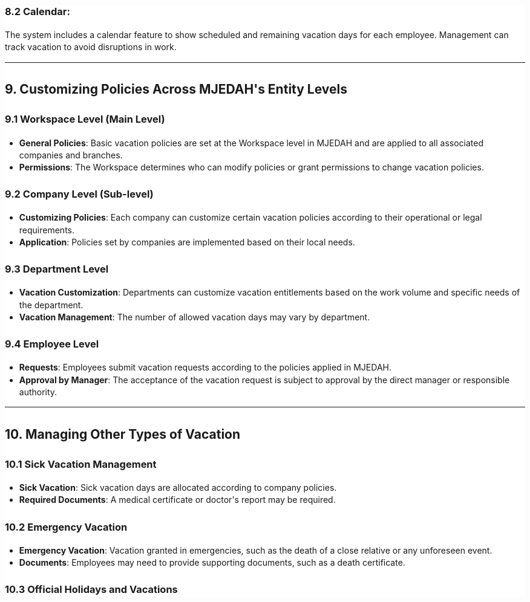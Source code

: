 ### 8.2 Calendar:

The system includes a calendar feature to show scheduled and remaining vacation days for each employee. Management can track vacation to avoid disruptions in work.

---

## 9. Customizing Policies Across MJEDAH's Entity Levels

### 9.1 Workspace Level (Main Level)

- **General Policies**: Basic vacation policies are set at the Workspace level in MJEDAH and are applied to all associated companies and branches.
- **Permissions**: The Workspace determines who can modify policies or grant permissions to change vacation policies.

### 9.2 Company Level (Sub-level)

- **Customizing Policies**: Each company can customize certain vacation policies according to their operational or legal requirements.
- **Application**: Policies set by companies are implemented based on their local needs.

### 9.3 Department Level

- **Vacation Customization**: Departments can customize vacation entitlements based on the work volume and specific needs of the department.
- **Vacation Management**: The number of allowed vacation days may vary by department.

### 9.4 Employee Level

- **Requests**: Employees submit vacation requests according to the policies applied in MJEDAH.
- **Approval by Manager**: The acceptance of the vacation request is subject to approval by the direct manager or responsible authority.

---

## 10. Managing Other Types of Vacation

### 10.1 Sick Vacation Management

- **Sick Vacation**: Sick vacation days are allocated according to company policies.
- **Required Documents**: A medical certificate or doctor's report may be required.

### 10.2 Emergency Vacation

- **Emergency Vacation**: Vacation granted in emergencies, such as the death of a close relative or any unforeseen event.
- **Documents**: Employees may need to provide supporting documents, such as a death certificate.

### 10.3 Official Holidays and Vacations
